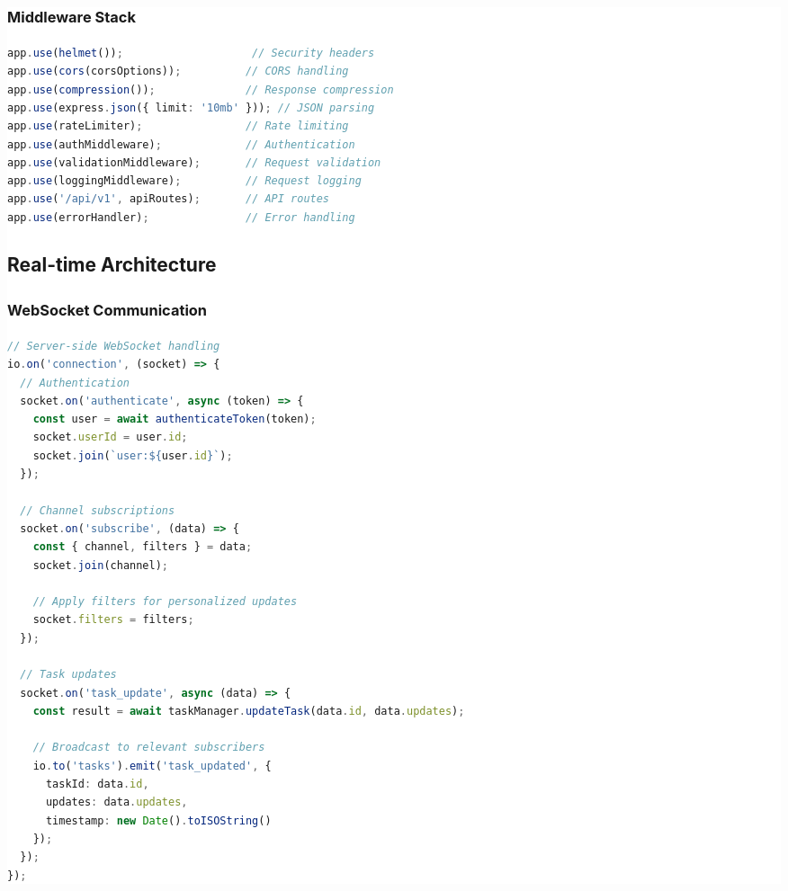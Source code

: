 ### Middleware Stack

```typescript
app.use(helmet());                    // Security headers
app.use(cors(corsOptions));          // CORS handling
app.use(compression());              // Response compression
app.use(express.json({ limit: '10mb' })); // JSON parsing
app.use(rateLimiter);                // Rate limiting
app.use(authMiddleware);             // Authentication
app.use(validationMiddleware);       // Request validation
app.use(loggingMiddleware);          // Request logging
app.use('/api/v1', apiRoutes);       // API routes
app.use(errorHandler);               // Error handling
```

## Real-time Architecture

### WebSocket Communication

```typescript
// Server-side WebSocket handling
io.on('connection', (socket) => {
  // Authentication
  socket.on('authenticate', async (token) => {
    const user = await authenticateToken(token);
    socket.userId = user.id;
    socket.join(`user:${user.id}`);
  });

  // Channel subscriptions
  socket.on('subscribe', (data) => {
    const { channel, filters } = data;
    socket.join(channel);
    
    // Apply filters for personalized updates
    socket.filters = filters;
  });

  // Task updates
  socket.on('task_update', async (data) => {
    const result = await taskManager.updateTask(data.id, data.updates);
    
    // Broadcast to relevant subscribers
    io.to('tasks').emit('task_updated', {
      taskId: data.id,
      updates: data.updates,
      timestamp: new Date().toISOString()
    });
  });
});
```
